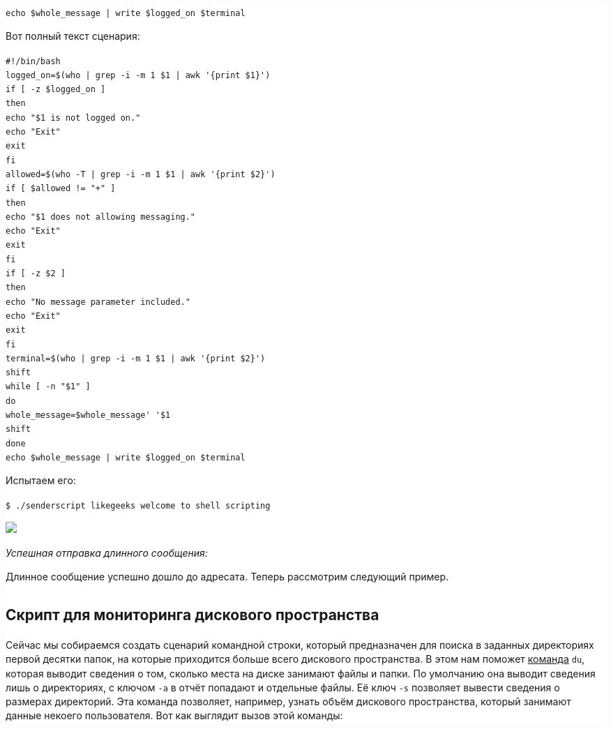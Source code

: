```
echo $whole_message | write $logged_on $terminal
```

Вот полный текст сценария:

```
#!/bin/bash
logged_on=$(who | grep -i -m 1 $1 | awk '{print $1}')
if [ -z $logged_on ]
then
echo "$1 is not logged on."
echo "Exit"
exit
fi
allowed=$(who -T | grep -i -m 1 $1 | awk '{print $2}')
if [ $allowed != "+" ]
then
echo "$1 does not allowing messaging."
echo "Exit"
exit
fi
if [ -z $2 ]
then
echo "No message parameter included."
echo "Exit"
exit
fi
terminal=$(who | grep -i -m 1 $1 | awk '{print $2}')
shift
while [ -n "$1" ]
do
whole_message=$whole_message' '$1
shift
done
echo $whole_message | write $logged_on $terminal
```

Испытаем его:

```
$ ./senderscript likegeeks welcome to shell scripting
```

![](https://habr.com/img/image-loader.svg)

_Успешная отправка длинного сообщения:_

Длинное сообщение успешно дошло до адресата. Теперь рассмотрим следующий пример.

## Скрипт для мониторинга дискового пространства

Сейчас мы собираемся создать сценарий командной строки, который предназначен для поиска в заданных директориях первой десятки папок, на которые приходится больше всего дискового пространства. В этом нам поможет [команда](https://likegeeks.com/main-linux-commands-easy-guide/#du-Command) `du`, которая выводит сведения о том, сколько места на диске занимают файлы и папки. По умолчанию она выводит сведения лишь о директориях, с ключом `-a` в отчёт попадают и отдельные файлы. Её ключ `-s` позволяет вывести сведения о размерах директорий. Эта команда позволяет, например, узнать объём дискового пространства, который занимают данные некоего пользователя. Вот как выглядит вызов этой команды:
